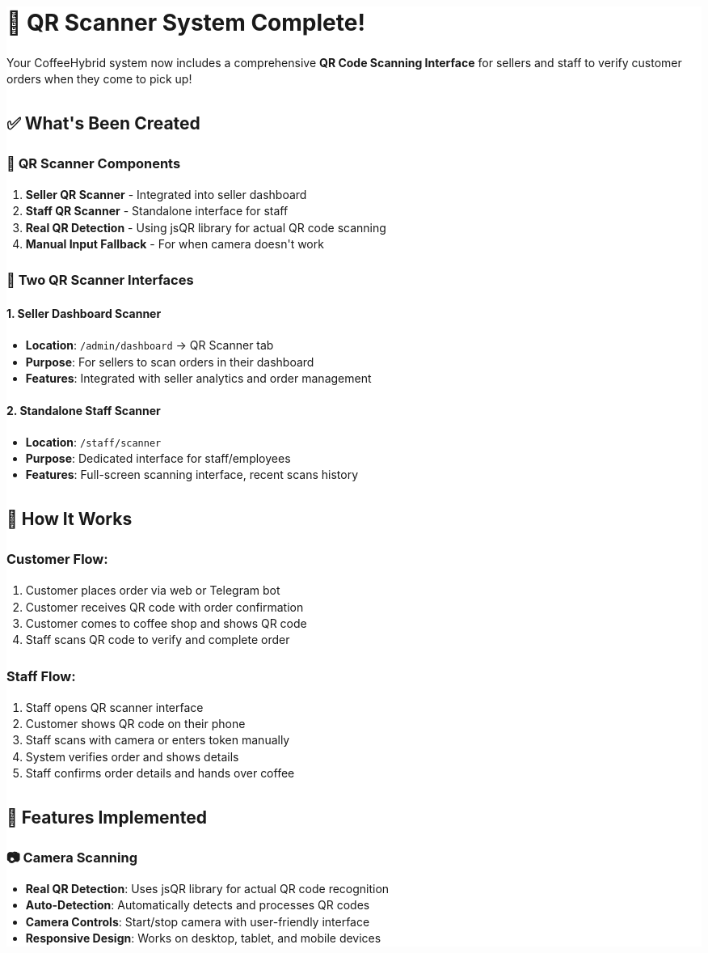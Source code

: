 # 📱 QR Scanner System Complete!

Your CoffeeHybrid system now includes a comprehensive **QR Code Scanning Interface** for sellers and staff to verify customer orders when they come to pick up!

## ✅ **What's Been Created**

### 🔧 **QR Scanner Components**
1. **Seller QR Scanner** - Integrated into seller dashboard
2. **Staff QR Scanner** - Standalone interface for staff
3. **Real QR Detection** - Using jsQR library for actual QR code scanning
4. **Manual Input Fallback** - For when camera doesn't work

### 📱 **Two QR Scanner Interfaces**

#### **1. Seller Dashboard Scanner**
- **Location**: `/admin/dashboard` → QR Scanner tab
- **Purpose**: For sellers to scan orders in their dashboard
- **Features**: Integrated with seller analytics and order management

#### **2. Standalone Staff Scanner**
- **Location**: `/staff/scanner`
- **Purpose**: Dedicated interface for staff/employees
- **Features**: Full-screen scanning interface, recent scans history

## 🚀 **How It Works**

### **Customer Flow:**
1. Customer places order via web or Telegram bot
2. Customer receives QR code with order confirmation
3. Customer comes to coffee shop and shows QR code
4. Staff scans QR code to verify and complete order

### **Staff Flow:**
1. Staff opens QR scanner interface
2. Customer shows QR code on their phone
3. Staff scans with camera or enters token manually
4. System verifies order and shows details
5. Staff confirms order details and hands over coffee

## 🔧 **Features Implemented**

### **📷 Camera Scanning**
- **Real QR Detection**: Uses jsQR library for actual QR code recognition
- **Auto-Detection**: Automatically detects and processes QR codes
- **Camera Controls**: Start/stop camera with user-friendly interface
- **Responsive Design**: Works on desktop, tablet, and mobile devices
